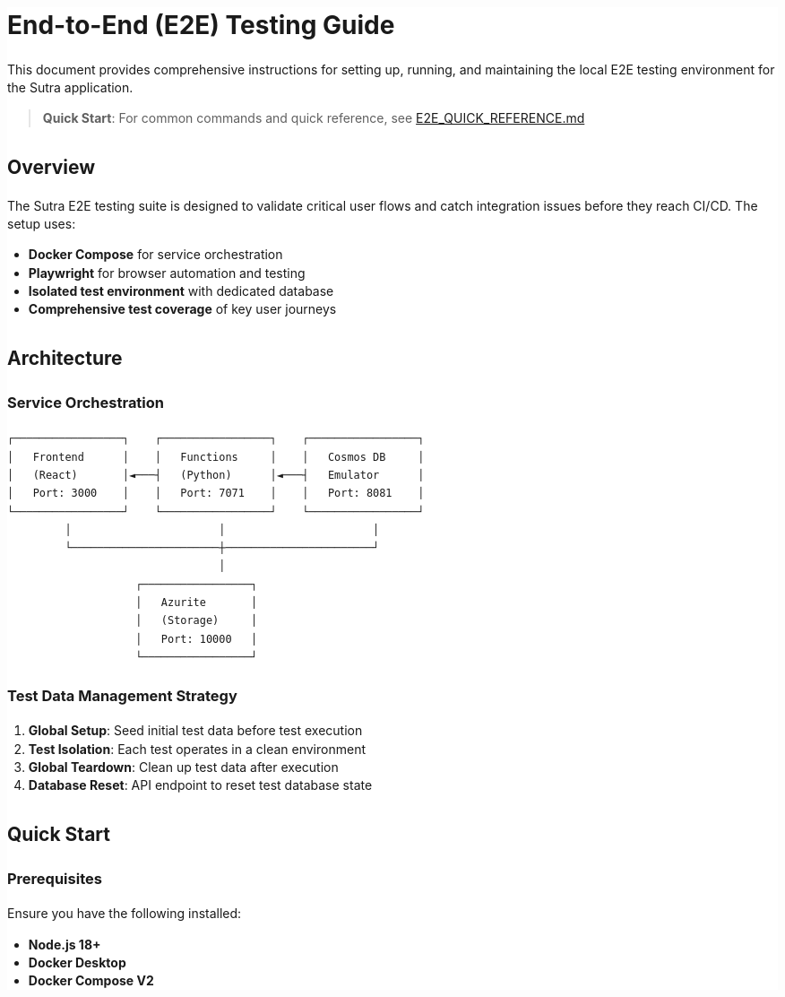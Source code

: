 # End-to-End (E2E) Testing Guide

This document provides comprehensive instructions for setting up, running, and maintaining the local E2E testing environment for the Sutra application.

> **Quick Start**: For common commands and quick reference, see [E2E_QUICK_REFERENCE.md](./E2E_QUICK_REFERENCE.md)

## Overview

The Sutra E2E testing suite is designed to validate critical user flows and catch integration issues before they reach CI/CD. The setup uses:

- **Docker Compose** for service orchestration
- **Playwright** for browser automation and testing
- **Isolated test environment** with dedicated database
- **Comprehensive test coverage** of key user journeys

## Architecture

### Service Orchestration
```
┌─────────────────┐    ┌─────────────────┐    ┌─────────────────┐
│   Frontend      │    │   Functions     │    │   Cosmos DB     │
│   (React)       │◄───┤   (Python)      │◄───┤   Emulator      │
│   Port: 3000    │    │   Port: 7071    │    │   Port: 8081    │
└─────────────────┘    └─────────────────┘    └─────────────────┘
         │                       │                       │
         └───────────────────────┼───────────────────────┘
                                 │
                    ┌─────────────────┐
                    │   Azurite       │
                    │   (Storage)     │
                    │   Port: 10000   │
                    └─────────────────┘
```

### Test Data Management Strategy

1. **Global Setup**: Seed initial test data before test execution
2. **Test Isolation**: Each test operates in a clean environment
3. **Global Teardown**: Clean up test data after execution
4. **Database Reset**: API endpoint to reset test database state

## Quick Start

### Prerequisites

Ensure you have the following installed:
- **Node.js 18+**
- **Docker Desktop**
- **Docker Compose V2**
